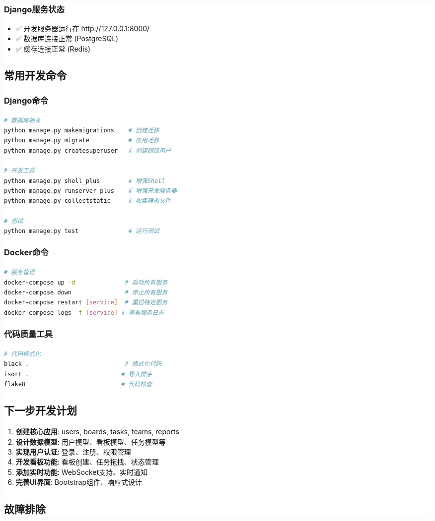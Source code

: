 ### Django服务状态
- ✅ 开发服务器运行在 http://127.0.0.1:8000/
- ✅ 数据库连接正常 (PostgreSQL)
- ✅ 缓存连接正常 (Redis)

## 常用开发命令

### Django命令
```bash
# 数据库相关
python manage.py makemigrations    # 创建迁移
python manage.py migrate           # 应用迁移
python manage.py createsuperuser   # 创建超级用户

# 开发工具
python manage.py shell_plus        # 增强Shell
python manage.py runserver_plus    # 增强开发服务器
python manage.py collectstatic     # 收集静态文件

# 测试
python manage.py test              # 运行测试
```

### Docker命令
```bash
# 服务管理
docker-compose up -d              # 启动所有服务
docker-compose down               # 停止所有服务
docker-compose restart [service]  # 重启特定服务
docker-compose logs -f [service] # 查看服务日志
```

### 代码质量工具
```bash
# 代码格式化
black .                           # 格式化代码
isort .                          # 导入排序
flake8                           # 代码检查
```

## 下一步开发计划

1. **创建核心应用**: users, boards, tasks, teams, reports
2. **设计数据模型**: 用户模型、看板模型、任务模型等
3. **实现用户认证**: 登录、注册、权限管理
4. **开发看板功能**: 看板创建、任务拖拽、状态管理
5. **添加实时功能**: WebSocket支持、实时通知
6. **完善UI界面**: Bootstrap组件、响应式设计

## 故障排除
